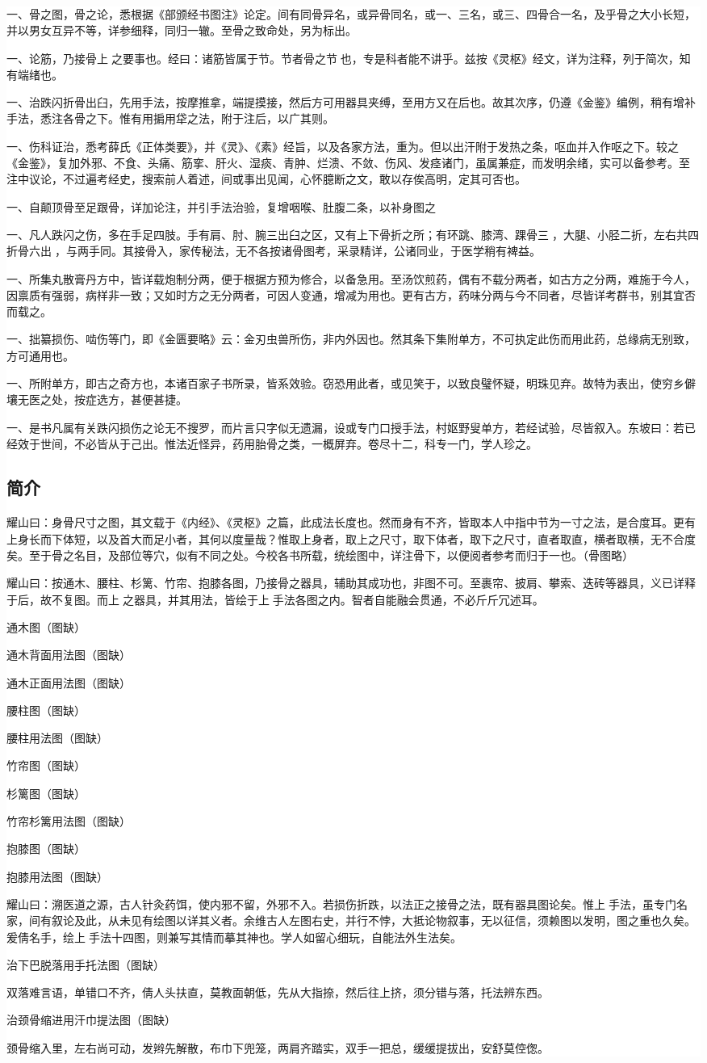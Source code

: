 一、骨之图，骨之论，悉根据《部颁经书图注》论定。间有同骨异名，或异骨同名，或一、三名，或三、四骨合一名，及乎骨之大小长短，并以男女互异不等，详参细释，同归一辙。至骨之致命处，另为标出。  

一、论筋，乃接骨上 之要事也。经曰：诸筋皆属于节。节者骨之节 也，专是科者能不讲乎。兹按《灵枢》经文，详为注释，列于简次，知有端绪也。  

一、治跌闪折骨出臼，先用手法，按摩推拿，端提摸接，然后方可用器具夹缚，至用方又在后也。故其次序，仍遵《金鉴》编例，稍有增补手法，悉注各骨之下。惟有用掮用牮之法，附于注后，以广其则。  

一、伤科证治，悉考薛氏《正体类要》，并《灵》、《素》经旨，以及各家方法，重为。但以出汗附于发热之条，呕血并入作呕之下。较之《金鉴》，复加外邪、不食、头痛、筋挛、肝火、湿痰、青肿、烂溃、不敛、伤风、发痉诸门，虽属兼症，而发明余绪，实可以备参考。至注中议论，不过遍考经史，搜索前人着述，间或事出见闻，心怀臆断之文，敢以存俟高明，定其可否也。  

一、自颠顶骨至足跟骨，详加论注，并引手法治验，复增咽喉、肚腹二条，以补身图之  

一、凡人跌闪之伤，多在手足四肢。手有肩、肘、腕三出臼之区，又有上下骨折之所；有环跳、膝湾、踝骨三 ，大腿、小胫二折，左右共四折骨六出 ，与两手同。其接骨入，家传秘法，无不各按诸骨图考，采录精详，公诸同业，于医学稍有裨益。  

一、所集丸散膏丹方中，皆详载炮制分两，便于根据方预为修合，以备急用。至汤饮煎药，偶有不载分两者，如古方之分两，难施于今人，因禀质有强弱，病样非一致；又如时方之无分两者，可因人变通，增减为用也。更有古方，药味分两与今不同者，尽皆详考群书，别其宜否而载之。  

一、拙纂损伤、啮伤等门，即《金匮要略》云：金刃虫兽所伤，非内外因也。然其条下集附单方，不可执定此伤而用此药，总缘病无别致，方可通用也。  

一、所附单方，即古之奇方也，本诸百家子书所录，皆系效验。窃恐用此者，或见笑于，以致良璧怀疑，明珠见弃。故特为表出，使穷乡僻壤无医之处，按症选方，甚便甚捷。  

一、是书凡属有关跌闪损伤之论无不搜罗，而片言只字似无遗漏，设或专门口授手法，村妪野叟单方，若经试验，尽皆叙入。东坡曰：若已经效于世间，不必皆从于己出。惟法近怪异，药用胎骨之类，一概屏弃。卷尽十二，科专一门，学人珍之。  

## 简介  

耀山曰：身骨尺寸之图，其文载于《内经》、《灵枢》之篇，此成法长度也。然而身有不齐，皆取本人中指中节为一寸之法，是合度耳。更有上身长而下体短，以及首大而足小者，其何以度量哉？惟取上身者，取上之尺寸，取下体者，取下之尺寸，直者取直，横者取横，无不合度矣。至于骨之名目，及部位等穴，似有不同之处。今校各书所载，统绘图中，详注骨下，以便阅者参考而归于一也。（骨图略）  

耀山曰：按通木、腰柱、杉篱、竹帘、抱膝各图，乃接骨之器具，辅助其成功也，非图不可。至裹帘、披肩、攀索、迭砖等器具，义已详释于后，故不复图。而上 之器具，并其用法，皆绘于上 手法各图之内。智者自能融会贯通，不必斤斤冗述耳。  

通木图（图缺）  

通木背面用法图（图缺）  

通木正面用法图（图缺）  

腰柱图（图缺）  

腰柱用法图（图缺）  

竹帘图（图缺）  

杉篱图（图缺）  

竹帘杉篱用法图（图缺）  

抱膝图（图缺）  

抱膝用法图（图缺）  

耀山曰：溯医道之源，古人针灸药饵，使内邪不留，外邪不入。若损伤折跌，以法正之接骨之法，既有器具图论矣。惟上 手法，虽专门名家，间有叙论及此，从未见有绘图以详其义者。余维古人左图右史，并行不悖，大抵论物叙事，无以征信，须赖图以发明，图之重也久矣。爰倩名手，绘上 手法十四图，则兼写其情而摹其神也。学人如留心细玩，自能法外生法矣。  

治下巴脱落用手托法图（图缺）  

双落难言语，单错口不齐，倩人头扶直，莫教面朝低，先从大指捺，然后往上挤，须分错与落，托法辨东西。  

治颈骨缩进用汗巾提法图（图缺）  

颈骨缩入里，左右尚可动，发辫先解散，布巾下兜笼，两肩齐踏实，双手一把总，缓缓提拔出，安舒莫倥偬。  
